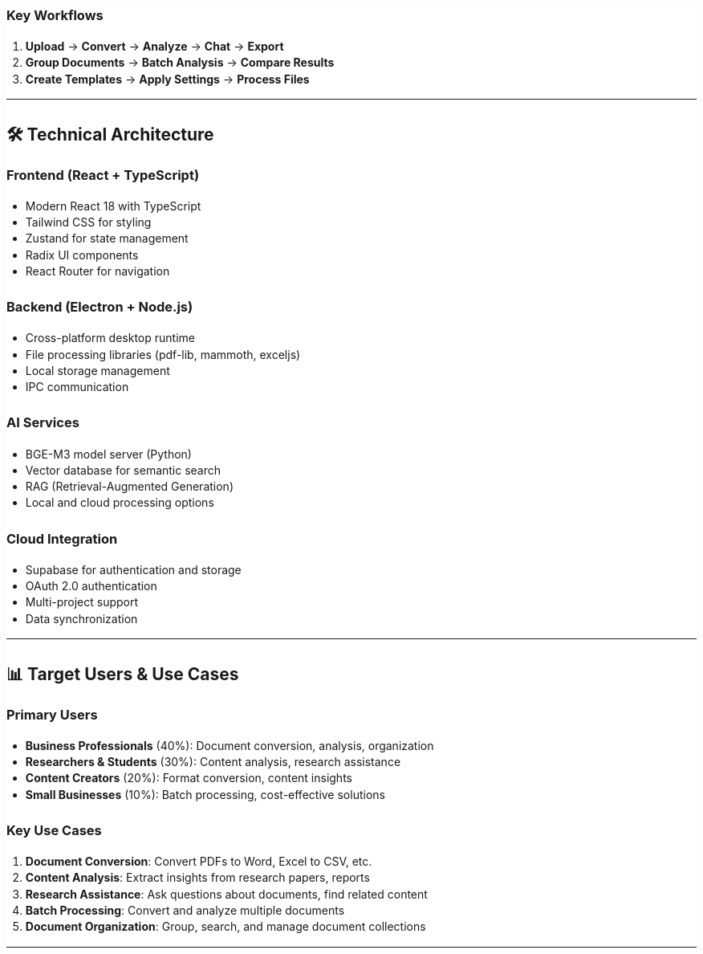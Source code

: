 ### **Key Workflows**
1. **Upload** → **Convert** → **Analyze** → **Chat** → **Export**
2. **Group Documents** → **Batch Analysis** → **Compare Results**
3. **Create Templates** → **Apply Settings** → **Process Files**

---

## 🛠 **Technical Architecture**

### **Frontend (React + TypeScript)**
- Modern React 18 with TypeScript
- Tailwind CSS for styling
- Zustand for state management
- Radix UI components
- React Router for navigation

### **Backend (Electron + Node.js)**
- Cross-platform desktop runtime
- File processing libraries (pdf-lib, mammoth, exceljs)
- Local storage management
- IPC communication

### **AI Services**
- BGE-M3 model server (Python)
- Vector database for semantic search
- RAG (Retrieval-Augmented Generation)
- Local and cloud processing options

### **Cloud Integration**
- Supabase for authentication and storage
- OAuth 2.0 authentication
- Multi-project support
- Data synchronization

---

## 📊 **Target Users & Use Cases**

### **Primary Users**
- **Business Professionals** (40%): Document conversion, analysis, organization
- **Researchers & Students** (30%): Content analysis, research assistance
- **Content Creators** (20%): Format conversion, content insights
- **Small Businesses** (10%): Batch processing, cost-effective solutions

### **Key Use Cases**
1. **Document Conversion**: Convert PDFs to Word, Excel to CSV, etc.
2. **Content Analysis**: Extract insights from research papers, reports
3. **Research Assistance**: Ask questions about documents, find related content
4. **Batch Processing**: Convert and analyze multiple documents
5. **Document Organization**: Group, search, and manage document collections

---